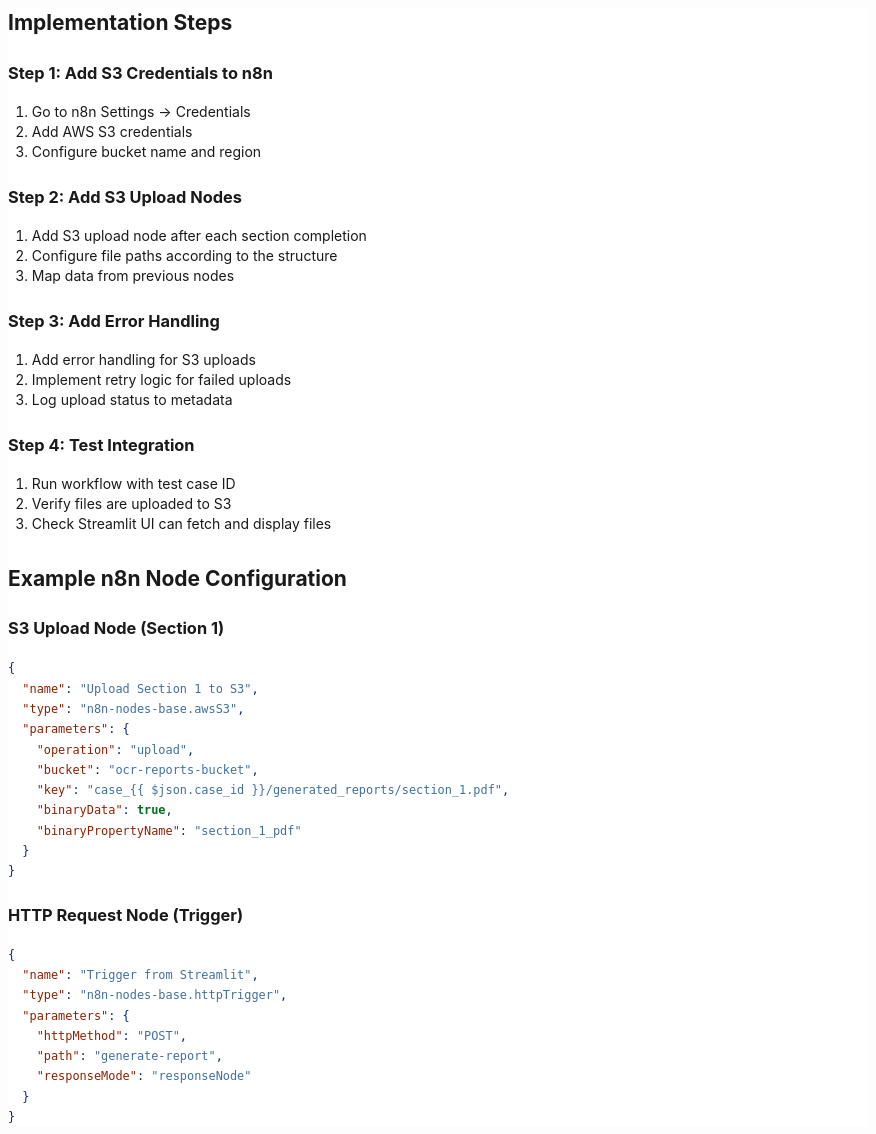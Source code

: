 ## Implementation Steps

### **Step 1: Add S3 Credentials to n8n**
1. Go to n8n Settings → Credentials
2. Add AWS S3 credentials
3. Configure bucket name and region

### **Step 2: Add S3 Upload Nodes**
1. Add S3 upload node after each section completion
2. Configure file paths according to the structure
3. Map data from previous nodes

### **Step 3: Add Error Handling**
1. Add error handling for S3 uploads
2. Implement retry logic for failed uploads
3. Log upload status to metadata

### **Step 4: Test Integration**
1. Run workflow with test case ID
2. Verify files are uploaded to S3
3. Check Streamlit UI can fetch and display files

## Example n8n Node Configuration

### **S3 Upload Node (Section 1)**
```json
{
  "name": "Upload Section 1 to S3",
  "type": "n8n-nodes-base.awsS3",
  "parameters": {
    "operation": "upload",
    "bucket": "ocr-reports-bucket",
    "key": "case_{{ $json.case_id }}/generated_reports/section_1.pdf",
    "binaryData": true,
    "binaryPropertyName": "section_1_pdf"
  }
}
```

### **HTTP Request Node (Trigger)**
```json
{
  "name": "Trigger from Streamlit",
  "type": "n8n-nodes-base.httpTrigger",
  "parameters": {
    "httpMethod": "POST",
    "path": "generate-report",
    "responseMode": "responseNode"
  }
}
```
